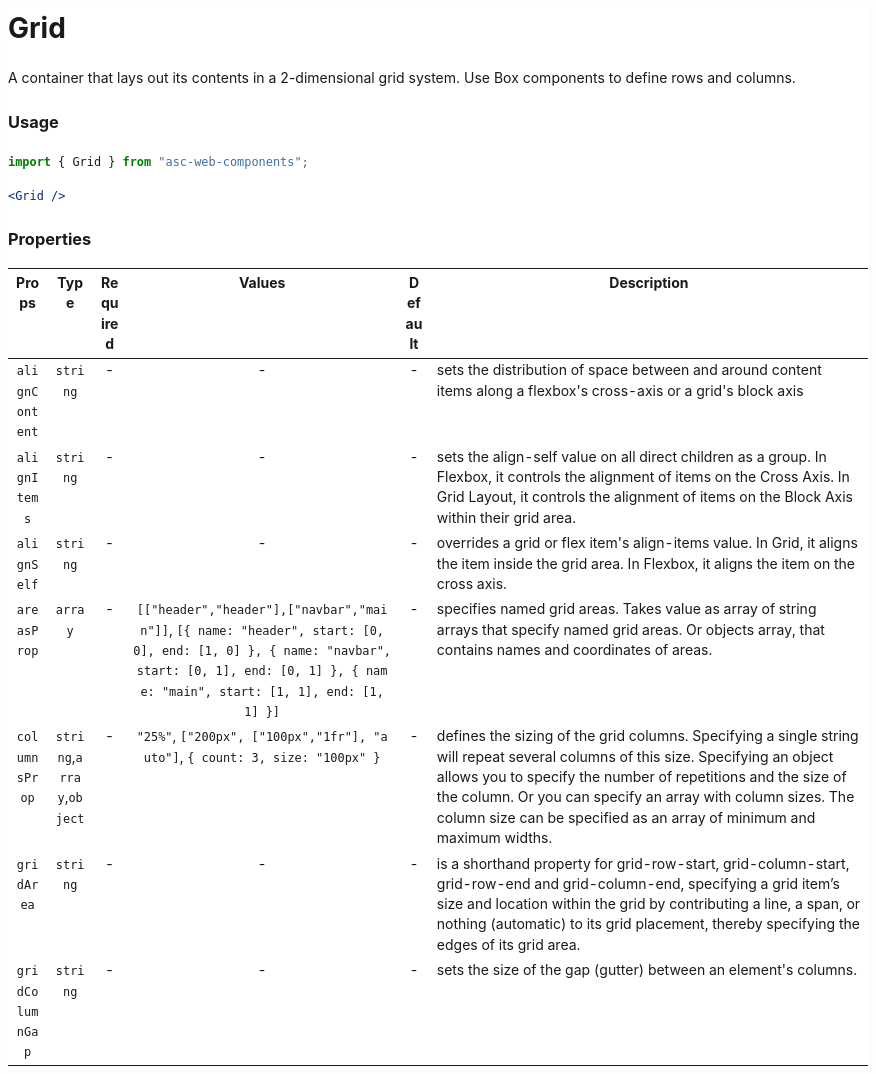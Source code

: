 # Grid

A container that lays out its contents in a 2-dimensional grid system. Use Box components to define rows and columns.

### Usage

```js
import { Grid } from "asc-web-components";
```

```jsx
<Grid />
```

### Properties

|      Props       |           Type            | Required |                                                                                           Values                                                                                            | Default | Description                                                                                                                                                                                                                                                                                                                              |
| :--------------: | :-----------------------: | :------: | :-----------------------------------------------------------------------------------------------------------------------------------------------------------------------------------------: | :-----: | ---------------------------------------------------------------------------------------------------------------------------------------------------------------------------------------------------------------------------------------------------------------------------------------------------------------------------------------- |
|  `alignContent`  |         `string`          |    -     |                                                                                              -                                                                                              |    -    | sets the distribution of space between and around content items along a flexbox's cross-axis or a grid's block axis                                                                                                                                                                                                                      |
|   `alignItems`   |         `string`          |    -     |                                                                                              -                                                                                              |    -    | sets the align-self value on all direct children as a group. In Flexbox, it controls the alignment of items on the Cross Axis. In Grid Layout, it controls the alignment of items on the Block Axis within their grid area.                                                                                                              |
|   `alignSelf`    |         `string`          |    -     |                                                                                              -                                                                                              |    -    | overrides a grid or flex item's align-items value. In Grid, it aligns the item inside the grid area. In Flexbox, it aligns the item on the cross axis.                                                                                                                                                                                   |
|   `areasProp`    |          `array`          |    -     | `[["header","header"],["navbar","main"]]`, `[{ name: "header", start: [0, 0], end: [1, 0] }, { name: "navbar", start: [0, 1], end: [0, 1] }, { name: "main", start: [1, 1], end: [1, 1] }]` |    -    | specifies named grid areas. Takes value as array of string arrays that specify named grid areas. Or objects array, that contains names and coordinates of areas.                                                                                                                                                                         |
|  `columnsProp`   | `string`,`array`,`object` |    -     |                                                        `"25%"`, `["200px", ["100px","1fr"], "auto"]`, `{ count: 3, size: "100px" }`                                                         |    -    | defines the sizing of the grid columns. Specifying a single string will repeat several columns of this size. Specifying an object allows you to specify the number of repetitions and the size of the column. Or you can specify an array with column sizes. The column size can be specified as an array of minimum and maximum widths. |
|    `gridArea`    |         `string`          |    -     |                                                                                              -                                                                                              |    -    | is a shorthand property for grid-row-start, grid-column-start, grid-row-end and grid-column-end, specifying a grid item’s size and location within the grid by contributing a line, a span, or nothing (automatic) to its grid placement, thereby specifying the edges of its grid area.                                                 |
| `gridColumnGap`  |         `string`          |    -     |                                                                                              -                                                                                              |    -    | sets the size of the gap (gutter) between an element's columns.                                                                                                                                                                                                                                                                          |
